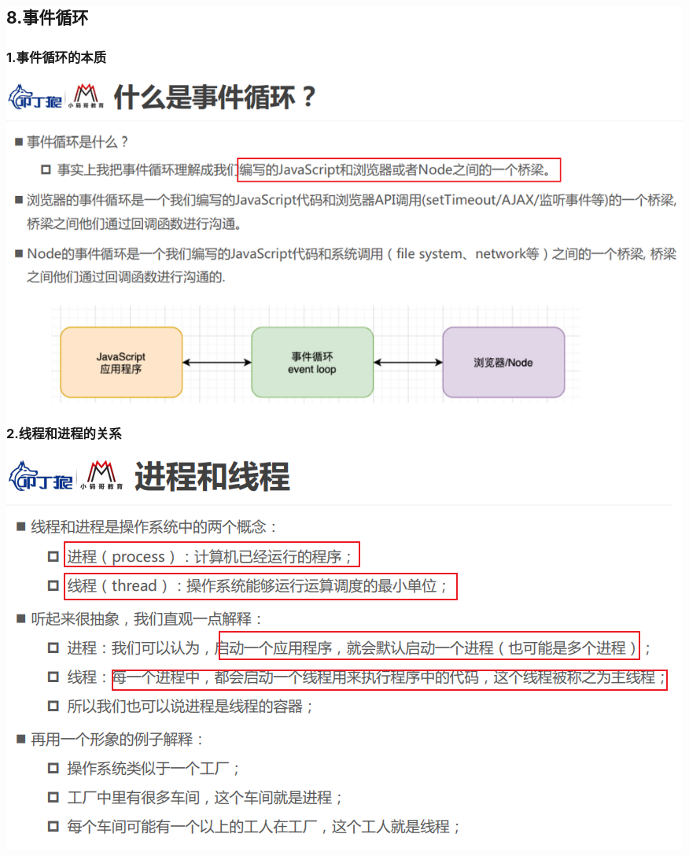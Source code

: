 ## 8.事件循环

### 1.事件循环的本质

![image-20210331005129734](4.node.assets/image-20210331005129734.png)

### 2.线程和进程的关系

![image-20210331005621347](4.node.assets/image-20210331005621347.png)
